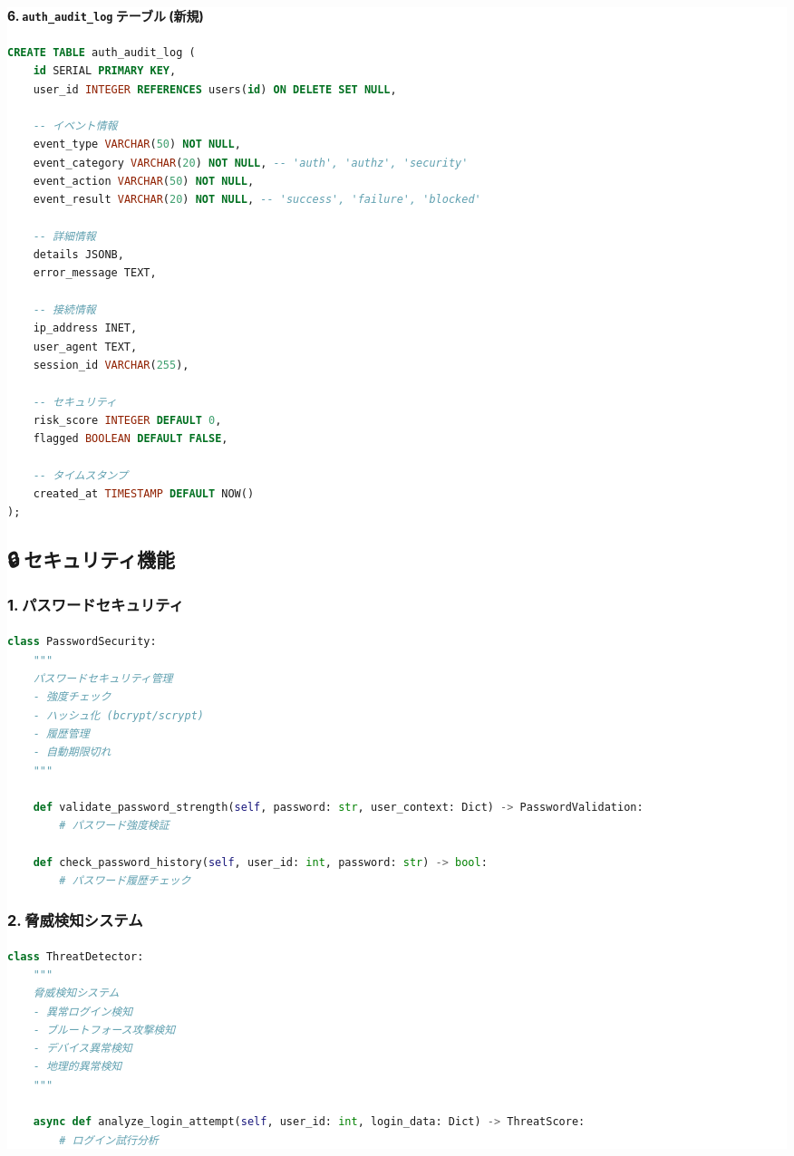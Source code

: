 #### 6. `auth_audit_log` テーブル (新規)
```sql
CREATE TABLE auth_audit_log (
    id SERIAL PRIMARY KEY,
    user_id INTEGER REFERENCES users(id) ON DELETE SET NULL,
    
    -- イベント情報
    event_type VARCHAR(50) NOT NULL,
    event_category VARCHAR(20) NOT NULL, -- 'auth', 'authz', 'security'
    event_action VARCHAR(50) NOT NULL,
    event_result VARCHAR(20) NOT NULL, -- 'success', 'failure', 'blocked'
    
    -- 詳細情報
    details JSONB,
    error_message TEXT,
    
    -- 接続情報
    ip_address INET,
    user_agent TEXT,
    session_id VARCHAR(255),
    
    -- セキュリティ
    risk_score INTEGER DEFAULT 0,
    flagged BOOLEAN DEFAULT FALSE,
    
    -- タイムスタンプ
    created_at TIMESTAMP DEFAULT NOW()
);
```

## 🔒 セキュリティ機能

### 1. **パスワードセキュリティ**
```python
class PasswordSecurity:
    """
    パスワードセキュリティ管理
    - 強度チェック
    - ハッシュ化 (bcrypt/scrypt)
    - 履歴管理
    - 自動期限切れ
    """
    
    def validate_password_strength(self, password: str, user_context: Dict) -> PasswordValidation:
        # パスワード強度検証
        
    def check_password_history(self, user_id: int, password: str) -> bool:
        # パスワード履歴チェック
```

### 2. **脅威検知システム**
```python
class ThreatDetector:
    """
    脅威検知システム
    - 異常ログイン検知
    - ブルートフォース攻撃検知
    - デバイス異常検知
    - 地理的異常検知
    """
    
    async def analyze_login_attempt(self, user_id: int, login_data: Dict) -> ThreatScore:
        # ログイン試行分析
```